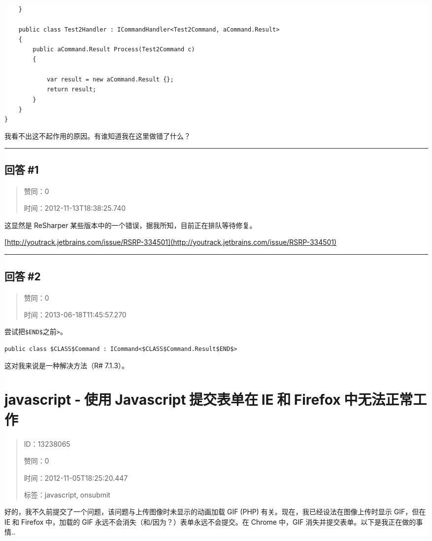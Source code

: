 ```
    }

    public class Test2Handler : ICommandHandler<Test2Command, aCommand.Result>
    {
        public aCommand.Result Process(Test2Command c)
        {

            var result = new aCommand.Result {};
            return result;
        }
    }
} 
```

我看不出这不起作用的原因。有谁知道我在这里做错了什么？

* * *

## 回答 #1

> 赞同：0
> 
> 时间：2012-11-13T18:38:25.740

这显然是 ReSharper 某些版本中的一个错误，据我所知，目前正在排队等待修复。

[http://youtrack.jetbrains.com/issue/RSRP-334501](http://youtrack.jetbrains.com/issue/RSRP-334501)

* * *

## 回答 #2

> 赞同：0
> 
> 时间：2013-06-18T11:45:57.270

尝试把`$END$`之前`>`。

`public class $CLASS$Command : ICommand<$CLASS$Command.Result$END$>`

这对我来说是一种解决方法（R# 7.1.3）。

# javascript - 使用 Javascript 提交表单在 IE 和 Firefox 中无法正常工作

> ID：13238065
> 
> 赞同：0
> 
> 时间：2012-11-05T18:25:20.447
> 
> 标签：javascript, onsubmit

好的，我不久前提交了一个问题，该问题与上传图像时未显示的动画加载 GIF (PHP) 有关。现在，我已经设法在图像上传时显示 GIF，但在 IE 和 Firefox 中，加载的 GIF 永远不会消失（和/因为？）表单永远不会提交。在 Chrome 中，GIF 消失并提交表单。以下是我正在做的事情..
